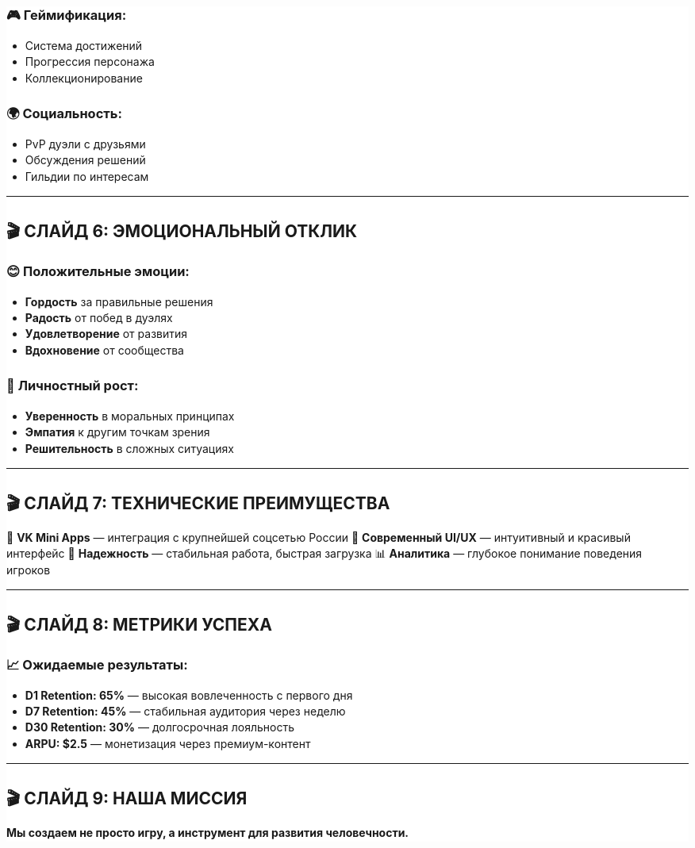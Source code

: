 ### 🎮 **Геймификация:**
- Система достижений
- Прогрессия персонажа  
- Коллекционирование

### 🌍 **Социальность:**
- PvP дуэли с друзьями
- Обсуждения решений
- Гильдии по интересам

---

## 🎬 СЛАЙД 6: ЭМОЦИОНАЛЬНЫЙ ОТКЛИК

### 😊 **Положительные эмоции:**
- **Гордость** за правильные решения
- **Радость** от побед в дуэлях
- **Удовлетворение** от развития
- **Вдохновение** от сообщества

### 💪 **Личностный рост:**
- **Уверенность** в моральных принципах
- **Эмпатия** к другим точкам зрения
- **Решительность** в сложных ситуациях

---

## 🎬 СЛАЙД 7: ТЕХНИЧЕСКИЕ ПРЕИМУЩЕСТВА

📱 **VK Mini Apps** — интеграция с крупнейшей соцсетью России
🎨 **Современный UI/UX** — интуитивный и красивый интерфейс
🔧 **Надежность** — стабильная работа, быстрая загрузка
📊 **Аналитика** — глубокое понимание поведения игроков

---

## 🎬 СЛАЙД 8: МЕТРИКИ УСПЕХА

### 📈 **Ожидаемые результаты:**
- **D1 Retention: 65%** — высокая вовлеченность с первого дня
- **D7 Retention: 45%** — стабильная аудитория через неделю  
- **D30 Retention: 30%** — долгосрочная лояльность
- **ARPU: $2.5** — монетизация через премиум-контент

---

## 🎬 СЛАЙД 9: НАША МИССИЯ

**Мы создаем не просто игру, а инструмент для развития человечности.**
